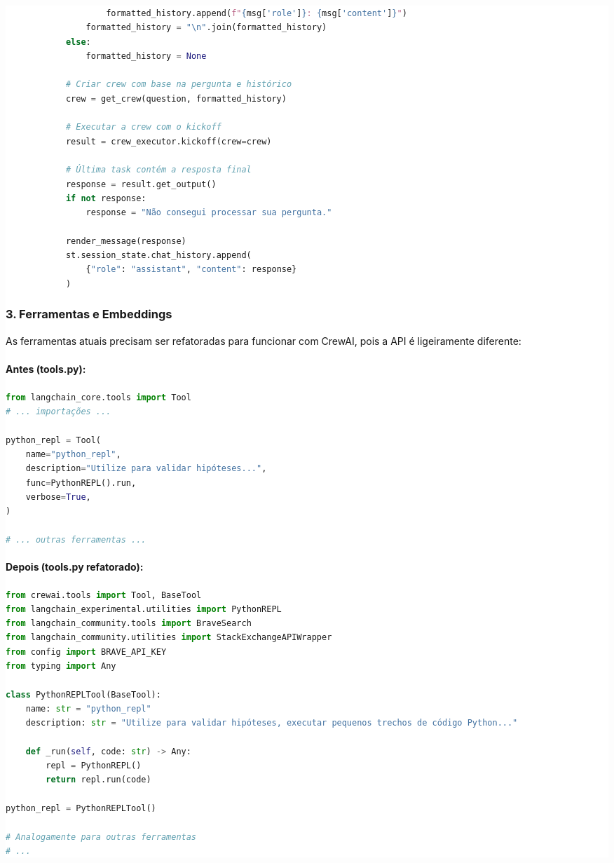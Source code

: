 ```python
                    formatted_history.append(f"{msg['role']}: {msg['content']}")
                formatted_history = "\n".join(formatted_history)
            else:
                formatted_history = None
            
            # Criar crew com base na pergunta e histórico
            crew = get_crew(question, formatted_history)
            
            # Executar a crew com o kickoff
            result = crew_executor.kickoff(crew=crew)
            
            # Última task contém a resposta final
            response = result.get_output()
            if not response:
                response = "Não consegui processar sua pergunta."
            
            render_message(response)
            st.session_state.chat_history.append(
                {"role": "assistant", "content": response}
            )
```

### 3. Ferramentas e Embeddings

As ferramentas atuais precisam ser refatoradas para funcionar com CrewAI, pois a API é ligeiramente diferente:

#### Antes (tools.py):
```python
from langchain_core.tools import Tool
# ... importações ...

python_repl = Tool(
    name="python_repl",
    description="Utilize para validar hipóteses...",
    func=PythonREPL().run,
    verbose=True,
)

# ... outras ferramentas ...
```

#### Depois (tools.py refatorado):
```python
from crewai.tools import Tool, BaseTool
from langchain_experimental.utilities import PythonREPL
from langchain_community.tools import BraveSearch
from langchain_community.utilities import StackExchangeAPIWrapper
from config import BRAVE_API_KEY
from typing import Any

class PythonREPLTool(BaseTool):
    name: str = "python_repl"
    description: str = "Utilize para validar hipóteses, executar pequenos trechos de código Python..."
    
    def _run(self, code: str) -> Any:
        repl = PythonREPL()
        return repl.run(code)

python_repl = PythonREPLTool()

# Analogamente para outras ferramentas
# ...
```